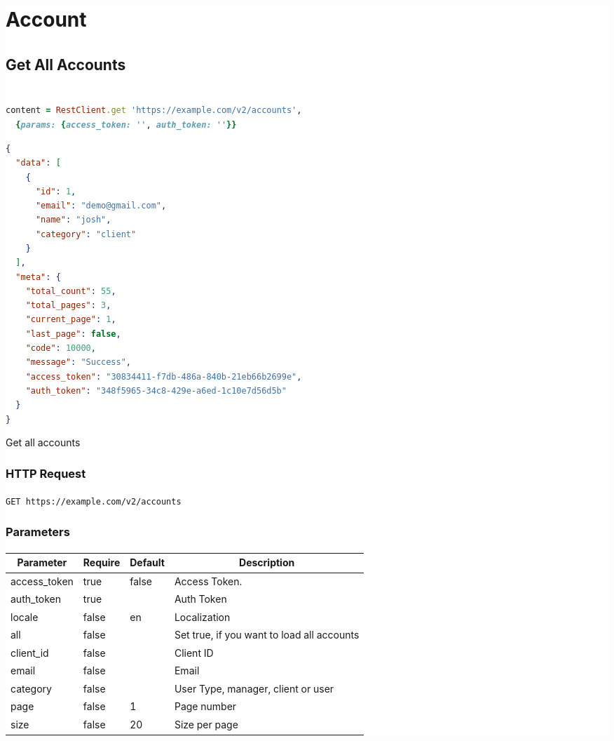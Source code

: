 # Account

## Get All Accounts

```ruby

content = RestClient.get 'https://example.com/v2/accounts',
  {params: {access_token: '', auth_token: ''}}
```

```json
{
  "data": [
    {
      "id": 1,
      "email": "demo@gmail.com",
      "name": "josh",
      "category": "client"
    }
  ],
  "meta": {
    "total_count": 55,
    "total_pages": 3,
    "current_page": 1,
    "last_page": false,
    "code": 10000,
    "message": "Success",
    "access_token": "30834411-f7db-486a-840b-21eb66b2699e",
    "auth_token": "348f5965-34c8-429e-a6ed-1c10e7d56d5b"
  }
}
```

Get all accounts
### HTTP Request

`GET https://example.com/v2/accounts`

### Parameters

Parameter | Require|  Default | Description
--------- | ------- | ------- | -----------
access_token|true | false | Access Token.
auth_token|true||Auth Token
locale |false| en | Localization
all|false||Set true, if you want to load all accounts
client_id|false||Client ID
email|false||Email
category|false||User Type, manager, client or user
page|false|1|Page number
size|false|20|Size per page
